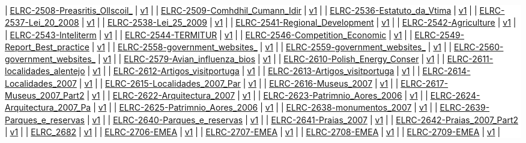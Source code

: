 | [ELRC-2508-Preasritis_Ollscoil_](http://opus.nlpl.eu/ELRC.php) | [v1](https://github.com/Helsinki-NLP/OPUS/blob/main/corpus/ELRC-2508-Preasritis_Ollscoil_/v1)  |
| [ELRC-2509-Comhdhil_Cumann_Idir](http://opus.nlpl.eu/ELRC.php) | [v1](https://github.com/Helsinki-NLP/OPUS/blob/main/corpus/ELRC-2509-Comhdhil_Cumann_Idir/v1)  |
| [ELRC-2536-Estatuto_da_Vtima](http://opus.nlpl.eu/ELRC.php) | [v1](https://github.com/Helsinki-NLP/OPUS/blob/main/corpus/ELRC-2536-Estatuto_da_Vtima/v1)  |
| [ELRC-2537-Lei_20_2008](http://opus.nlpl.eu/ELRC.php) | [v1](https://github.com/Helsinki-NLP/OPUS/blob/main/corpus/ELRC-2537-Lei_20_2008/v1)  |
| [ELRC-2538-Lei_25_2009](http://opus.nlpl.eu/ELRC.php) | [v1](https://github.com/Helsinki-NLP/OPUS/blob/main/corpus/ELRC-2538-Lei_25_2009/v1)  |
| [ELRC-2541-Regional_Development](http://opus.nlpl.eu/ELRC.php) | [v1](https://github.com/Helsinki-NLP/OPUS/blob/main/corpus/ELRC-2541-Regional_Development/v1)  |
| [ELRC-2542-Agriculture](http://opus.nlpl.eu/ELRC.php) | [v1](https://github.com/Helsinki-NLP/OPUS/blob/main/corpus/ELRC-2542-Agriculture/v1)  |
| [ELRC-2543-Inteliterm](http://opus.nlpl.eu/ELRC.php) | [v1](https://github.com/Helsinki-NLP/OPUS/blob/main/corpus/ELRC-2543-Inteliterm/v1)  |
| [ELRC-2544-TERMITUR](http://opus.nlpl.eu/ELRC.php) | [v1](https://github.com/Helsinki-NLP/OPUS/blob/main/corpus/ELRC-2544-TERMITUR/v1)  |
| [ELRC-2546-Competition_Economic](http://opus.nlpl.eu/ELRC.php) | [v1](https://github.com/Helsinki-NLP/OPUS/blob/main/corpus/ELRC-2546-Competition_Economic/v1)  |
| [ELRC-2549-Report_Best_practice](http://opus.nlpl.eu/ELRC.php) | [v1](https://github.com/Helsinki-NLP/OPUS/blob/main/corpus/ELRC-2549-Report_Best_practice/v1)  |
| [ELRC-2558-government_websites_](http://opus.nlpl.eu/ELRC.php) | [v1](https://github.com/Helsinki-NLP/OPUS/blob/main/corpus/ELRC-2558-government_websites_/v1)  |
| [ELRC-2559-government_websites_](http://opus.nlpl.eu/ELRC.php) | [v1](https://github.com/Helsinki-NLP/OPUS/blob/main/corpus/ELRC-2559-government_websites_/v1)  |
| [ELRC-2560-government_websites_](http://opus.nlpl.eu/ELRC.php) | [v1](https://github.com/Helsinki-NLP/OPUS/blob/main/corpus/ELRC-2560-government_websites_/v1)  |
| [ELRC-2579-Avian_influenza_bios](http://opus.nlpl.eu/ELRC.php) | [v1](https://github.com/Helsinki-NLP/OPUS/blob/main/corpus/ELRC-2579-Avian_influenza_bios/v1)  |
| [ELRC-2610-Polish_Energy_Conser](http://opus.nlpl.eu/ELRC.php) | [v1](https://github.com/Helsinki-NLP/OPUS/blob/main/corpus/ELRC-2610-Polish_Energy_Conser/v1)  |
| [ELRC-2611-localidades_alentejo](http://opus.nlpl.eu/ELRC.php) | [v1](https://github.com/Helsinki-NLP/OPUS/blob/main/corpus/ELRC-2611-localidades_alentejo/v1)  |
| [ELRC-2612-Artigos_visitportuga](http://opus.nlpl.eu/ELRC.php) | [v1](https://github.com/Helsinki-NLP/OPUS/blob/main/corpus/ELRC-2612-Artigos_visitportuga/v1)  |
| [ELRC-2613-Artigos_visitportuga](http://opus.nlpl.eu/ELRC.php) | [v1](https://github.com/Helsinki-NLP/OPUS/blob/main/corpus/ELRC-2613-Artigos_visitportuga/v1)  |
| [ELRC-2614-Localidades_2007](http://opus.nlpl.eu/ELRC.php) | [v1](https://github.com/Helsinki-NLP/OPUS/blob/main/corpus/ELRC-2614-Localidades_2007/v1)  |
| [ELRC-2615-Localidades_2007_Par](http://opus.nlpl.eu/ELRC.php) | [v1](https://github.com/Helsinki-NLP/OPUS/blob/main/corpus/ELRC-2615-Localidades_2007_Par/v1)  |
| [ELRC-2616-Museus_2007](http://opus.nlpl.eu/ELRC.php) | [v1](https://github.com/Helsinki-NLP/OPUS/blob/main/corpus/ELRC-2616-Museus_2007/v1)  |
| [ELRC-2617-Museus_2007_Part2](http://opus.nlpl.eu/ELRC.php) | [v1](https://github.com/Helsinki-NLP/OPUS/blob/main/corpus/ELRC-2617-Museus_2007_Part2/v1)  |
| [ELRC-2622-Arquitectura_2007](http://opus.nlpl.eu/ELRC.php) | [v1](https://github.com/Helsinki-NLP/OPUS/blob/main/corpus/ELRC-2622-Arquitectura_2007/v1)  |
| [ELRC-2623-Patrimnio_Aores_2006](http://opus.nlpl.eu/ELRC.php) | [v1](https://github.com/Helsinki-NLP/OPUS/blob/main/corpus/ELRC-2623-Patrimnio_Aores_2006/v1)  |
| [ELRC-2624-Arquitectura_2007_Pa](http://opus.nlpl.eu/ELRC.php) | [v1](https://github.com/Helsinki-NLP/OPUS/blob/main/corpus/ELRC-2624-Arquitectura_2007_Pa/v1)  |
| [ELRC-2625-Patrimnio_Aores_2006](http://opus.nlpl.eu/ELRC.php) | [v1](https://github.com/Helsinki-NLP/OPUS/blob/main/corpus/ELRC-2625-Patrimnio_Aores_2006/v1)  |
| [ELRC-2638-monumentos_2007](http://opus.nlpl.eu/ELRC.php) | [v1](https://github.com/Helsinki-NLP/OPUS/blob/main/corpus/ELRC-2638-monumentos_2007/v1)  |
| [ELRC-2639-Parques_e_reservas](http://opus.nlpl.eu/ELRC.php) | [v1](https://github.com/Helsinki-NLP/OPUS/blob/main/corpus/ELRC-2639-Parques_e_reservas/v1)  |
| [ELRC-2640-Parques_e_reservas](http://opus.nlpl.eu/ELRC.php) | [v1](https://github.com/Helsinki-NLP/OPUS/blob/main/corpus/ELRC-2640-Parques_e_reservas/v1)  |
| [ELRC-2641-Praias_2007](http://opus.nlpl.eu/ELRC.php) | [v1](https://github.com/Helsinki-NLP/OPUS/blob/main/corpus/ELRC-2641-Praias_2007/v1)  |
| [ELRC-2642-Praias_2007_Part2](http://opus.nlpl.eu/ELRC.php) | [v1](https://github.com/Helsinki-NLP/OPUS/blob/main/corpus/ELRC-2642-Praias_2007_Part2/v1)  |
| [ELRC_2682](http://opus.nlpl.eu/ELRC_2682.php) | [v1](https://github.com/Helsinki-NLP/OPUS/blob/main/corpus/ELRC_2682/v1)  |
| [ELRC-2706-EMEA](http://opus.nlpl.eu/ELRC.php) | [v1](https://github.com/Helsinki-NLP/OPUS/blob/main/corpus/ELRC-2706-EMEA/v1)  |
| [ELRC-2707-EMEA](http://opus.nlpl.eu/ELRC.php) | [v1](https://github.com/Helsinki-NLP/OPUS/blob/main/corpus/ELRC-2707-EMEA/v1)  |
| [ELRC-2708-EMEA](http://opus.nlpl.eu/ELRC.php) | [v1](https://github.com/Helsinki-NLP/OPUS/blob/main/corpus/ELRC-2708-EMEA/v1)  |
| [ELRC-2709-EMEA](http://opus.nlpl.eu/ELRC.php) | [v1](https://github.com/Helsinki-NLP/OPUS/blob/main/corpus/ELRC-2709-EMEA/v1)  |